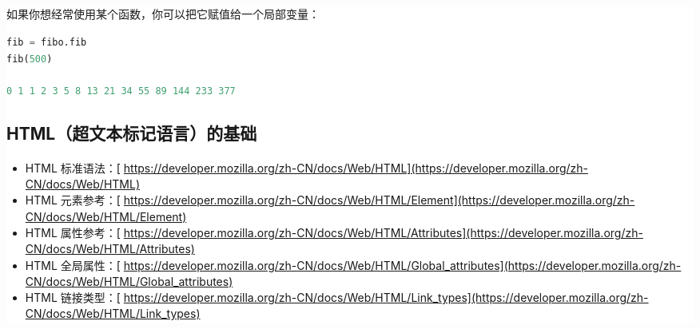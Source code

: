 如果你想经常使用某个函数，你可以把它赋值给一个局部变量：

```python
fib = fibo.fib
fib(500)

0 1 1 2 3 5 8 13 21 34 55 89 144 233 377
```

## HTML（超文本标记语言）的基础

- HTML 标准语法：[ https://developer.mozilla.org/zh-CN/docs/Web/HTML](https://developer.mozilla.org/zh-CN/docs/Web/HTML)
- HTML 元素参考：[ https://developer.mozilla.org/zh-CN/docs/Web/HTML/Element](https://developer.mozilla.org/zh-CN/docs/Web/HTML/Element)
- HTML 属性参考：[ https://developer.mozilla.org/zh-CN/docs/Web/HTML/Attributes](https://developer.mozilla.org/zh-CN/docs/Web/HTML/Attributes)
- HTML 全局属性：[ https://developer.mozilla.org/zh-CN/docs/Web/HTML/Global_attributes](https://developer.mozilla.org/zh-CN/docs/Web/HTML/Global_attributes)
- HTML 链接类型：[ https://developer.mozilla.org/zh-CN/docs/Web/HTML/Link_types](https://developer.mozilla.org/zh-CN/docs/Web/HTML/Link_types)